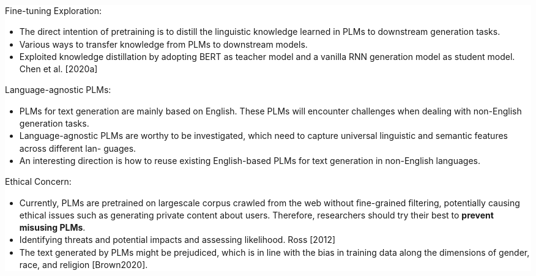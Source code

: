 Fine-tuning Exploration: 
- The direct intention of pretraining is to distill the linguistic knowledge learned in PLMs to downstream generation tasks. 
- Various ways to transfer knowledge from PLMs to downstream models.  
- Exploited knowledge distillation by adopting BERT as teacher model and a vanilla RNN generation model as student model. Chen et al. [2020a] 

Language-agnostic PLMs: 
- PLMs for text generation are mainly based on English. These PLMs will encounter challenges when dealing with non-English generation tasks. 
- Language-agnostic PLMs are worthy to be investigated, which need to capture universal linguistic and semantic features across different lan-
guages. 
- An interesting direction is how to reuse existing English-based PLMs for text generation in non-English languages.

Ethical Concern: 
- Currently, PLMs are pretrained on largescale corpus crawled from the web without ﬁne-grained ﬁltering, potentially causing ethical issues such as generating private content about users. Therefore, researchers should try their best to **prevent misusing PLMs**. 
- Identifying threats and potential impacts and assessing likelihood. Ross [2012]
- The text generated by PLMs might be prejudiced, which is in line with the bias in training data along the dimensions of gender, race, and religion [Brown2020].


